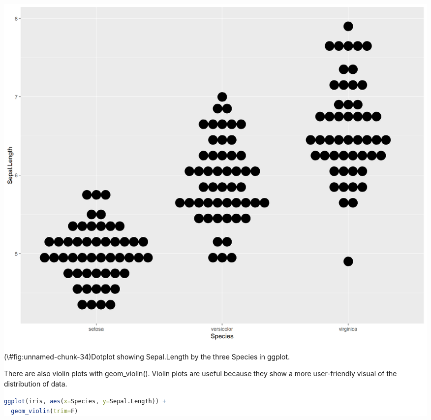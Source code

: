 <img src="01-Module_2_files/figure-html/unnamed-chunk-34-1.png" alt="Dotplot showing Sepal.Length by the three Species in ggplot." width="960" />
<p class="caption">(\#fig:unnamed-chunk-34)Dotplot showing Sepal.Length by the three Species in ggplot.</p>
</div>

There are also violin plots with geom_violin(). Violin plots are useful because they show a more user-friendly visual of the distribution of data.


``` r
ggplot(iris, aes(x=Species, y=Sepal.Length)) + 
  geom_violin(trim=F)  
```

<div class="figure" style="text-align: center">